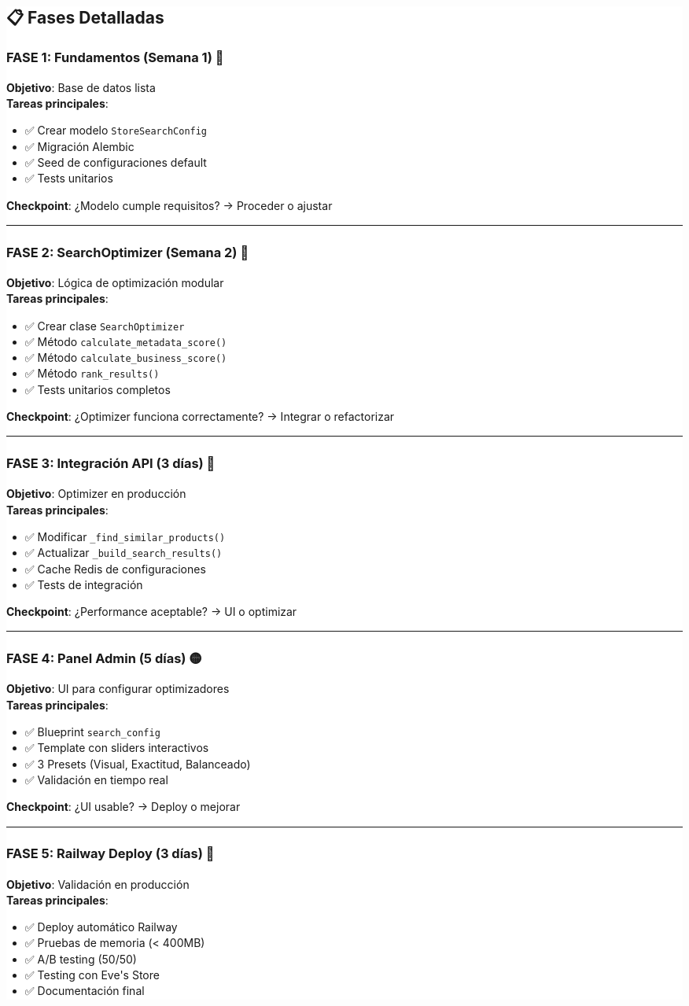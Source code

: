 
## 📋 Fases Detalladas

### FASE 1: Fundamentos (Semana 1) 🔴
**Objetivo**: Base de datos lista  
**Tareas principales**:
- ✅ Crear modelo `StoreSearchConfig`
- ✅ Migración Alembic
- ✅ Seed de configuraciones default
- ✅ Tests unitarios

**Checkpoint**: ¿Modelo cumple requisitos? → Proceder o ajustar

---

### FASE 2: SearchOptimizer (Semana 2) 🔴
**Objetivo**: Lógica de optimización modular  
**Tareas principales**:
- ✅ Crear clase `SearchOptimizer`
- ✅ Método `calculate_metadata_score()`
- ✅ Método `calculate_business_score()`
- ✅ Método `rank_results()`
- ✅ Tests unitarios completos

**Checkpoint**: ¿Optimizer funciona correctamente? → Integrar o refactorizar

---

### FASE 3: Integración API (3 días) 🔴
**Objetivo**: Optimizer en producción  
**Tareas principales**:
- ✅ Modificar `_find_similar_products()`
- ✅ Actualizar `_build_search_results()`
- ✅ Cache Redis de configuraciones
- ✅ Tests de integración

**Checkpoint**: ¿Performance aceptable? → UI o optimizar

---

### FASE 4: Panel Admin (5 días) 🟡
**Objetivo**: UI para configurar optimizadores  
**Tareas principales**:
- ✅ Blueprint `search_config`
- ✅ Template con sliders interactivos
- ✅ 3 Presets (Visual, Exactitud, Balanceado)
- ✅ Validación en tiempo real

**Checkpoint**: ¿UI usable? → Deploy o mejorar

---

### FASE 5: Railway Deploy (3 días) 🔴
**Objetivo**: Validación en producción  
**Tareas principales**:
- ✅ Deploy automático Railway
- ✅ Pruebas de memoria (< 400MB)
- ✅ A/B testing (50/50)
- ✅ Testing con Eve's Store
- ✅ Documentación final
